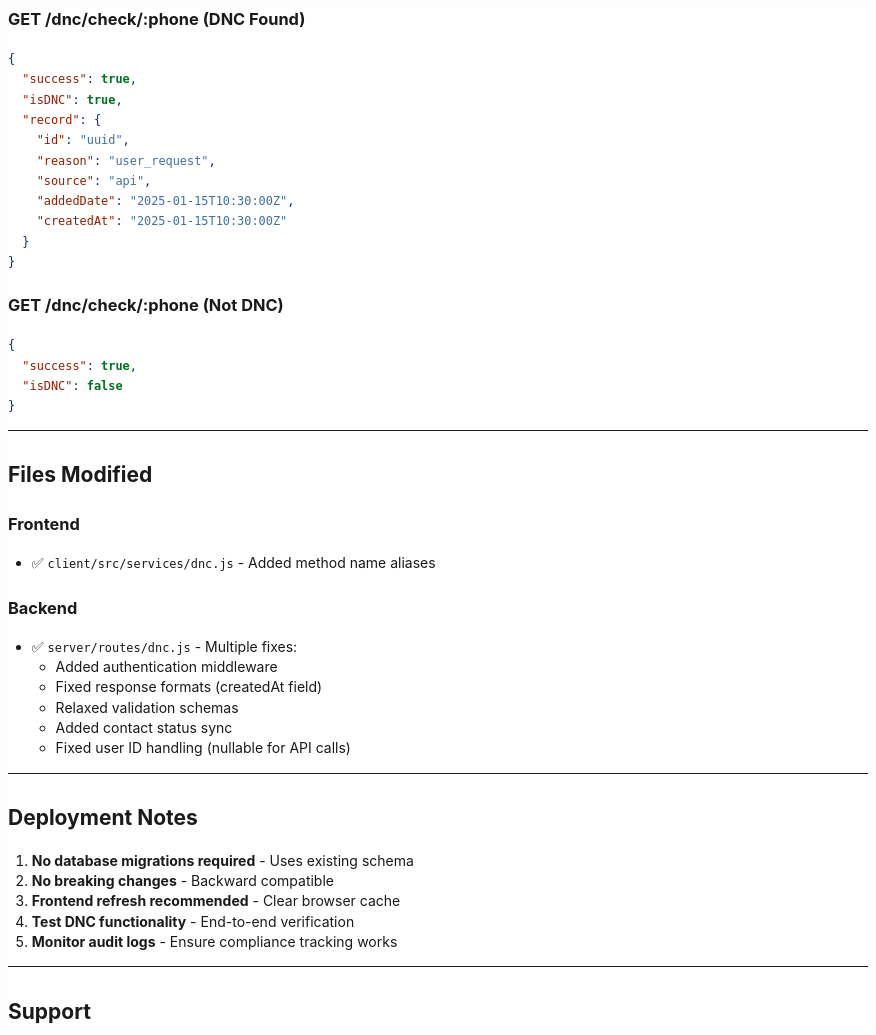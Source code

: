 ### GET /dnc/check/:phone (DNC Found)
```json
{
  "success": true,
  "isDNC": true,
  "record": {
    "id": "uuid",
    "reason": "user_request",
    "source": "api",
    "addedDate": "2025-01-15T10:30:00Z",
    "createdAt": "2025-01-15T10:30:00Z"
  }
}
```

### GET /dnc/check/:phone (Not DNC)
```json
{
  "success": true,
  "isDNC": false
}
```

---

## Files Modified

### Frontend
- ✅ `client/src/services/dnc.js` - Added method name aliases

### Backend
- ✅ `server/routes/dnc.js` - Multiple fixes:
  - Added authentication middleware
  - Fixed response formats (createdAt field)
  - Relaxed validation schemas
  - Added contact status sync
  - Fixed user ID handling (nullable for API calls)

---

## Deployment Notes

1. **No database migrations required** - Uses existing schema
2. **No breaking changes** - Backward compatible
3. **Frontend refresh recommended** - Clear browser cache
4. **Test DNC functionality** - End-to-end verification
5. **Monitor audit logs** - Ensure compliance tracking works

---

## Support
